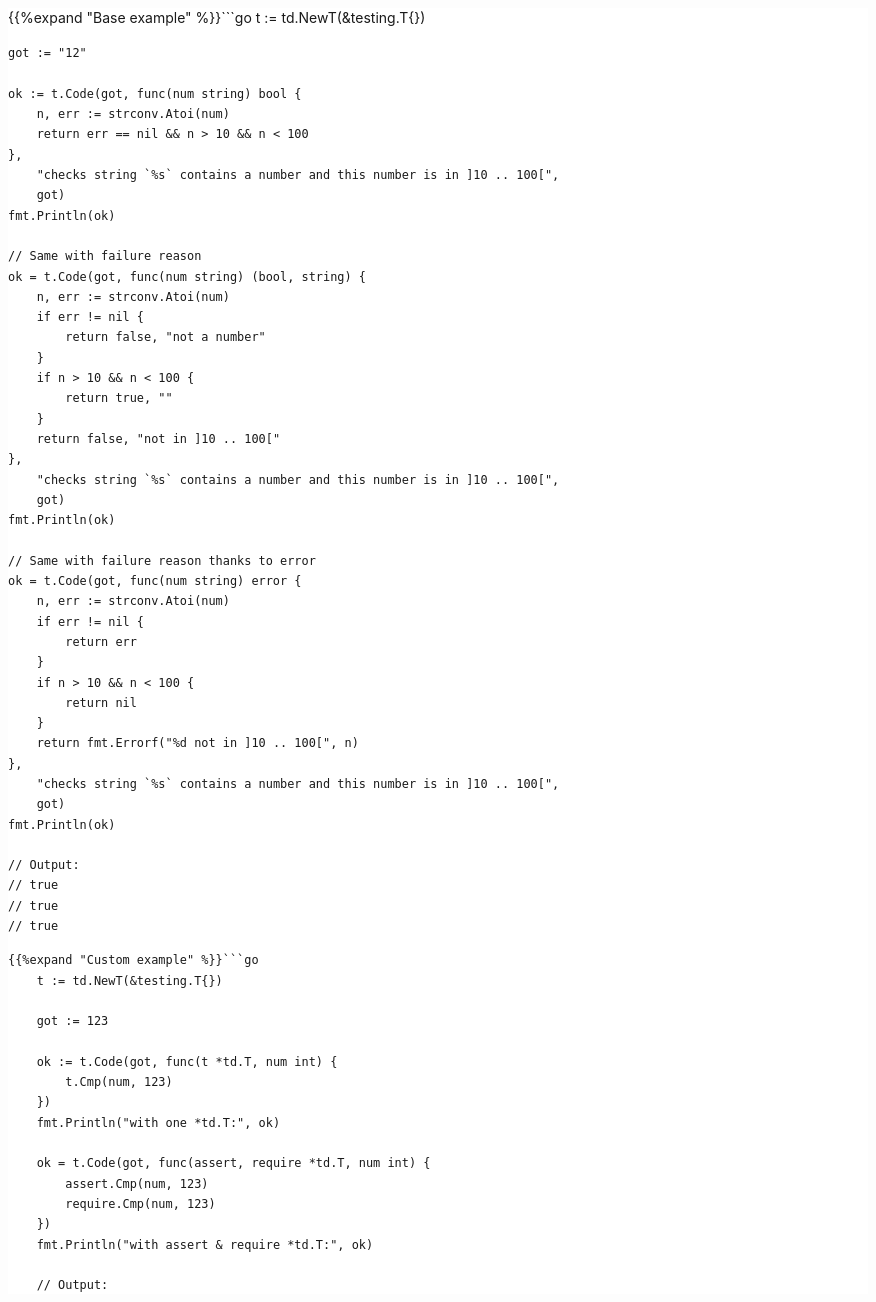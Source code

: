 {{%expand "Base example" %}}```go
	t := td.NewT(&testing.T{})

	got := "12"

	ok := t.Code(got, func(num string) bool {
		n, err := strconv.Atoi(num)
		return err == nil && n > 10 && n < 100
	},
		"checks string `%s` contains a number and this number is in ]10 .. 100[",
		got)
	fmt.Println(ok)

	// Same with failure reason
	ok = t.Code(got, func(num string) (bool, string) {
		n, err := strconv.Atoi(num)
		if err != nil {
			return false, "not a number"
		}
		if n > 10 && n < 100 {
			return true, ""
		}
		return false, "not in ]10 .. 100["
	},
		"checks string `%s` contains a number and this number is in ]10 .. 100[",
		got)
	fmt.Println(ok)

	// Same with failure reason thanks to error
	ok = t.Code(got, func(num string) error {
		n, err := strconv.Atoi(num)
		if err != nil {
			return err
		}
		if n > 10 && n < 100 {
			return nil
		}
		return fmt.Errorf("%d not in ]10 .. 100[", n)
	},
		"checks string `%s` contains a number and this number is in ]10 .. 100[",
		got)
	fmt.Println(ok)

	// Output:
	// true
	// true
	// true

```{{% /expand%}}
{{%expand "Custom example" %}}```go
	t := td.NewT(&testing.T{})

	got := 123

	ok := t.Code(got, func(t *td.T, num int) {
		t.Cmp(num, 123)
	})
	fmt.Println("with one *td.T:", ok)

	ok = t.Code(got, func(assert, require *td.T, num int) {
		assert.Cmp(num, 123)
		require.Cmp(num, 123)
	})
	fmt.Println("with assert & require *td.T:", ok)

	// Output:
```